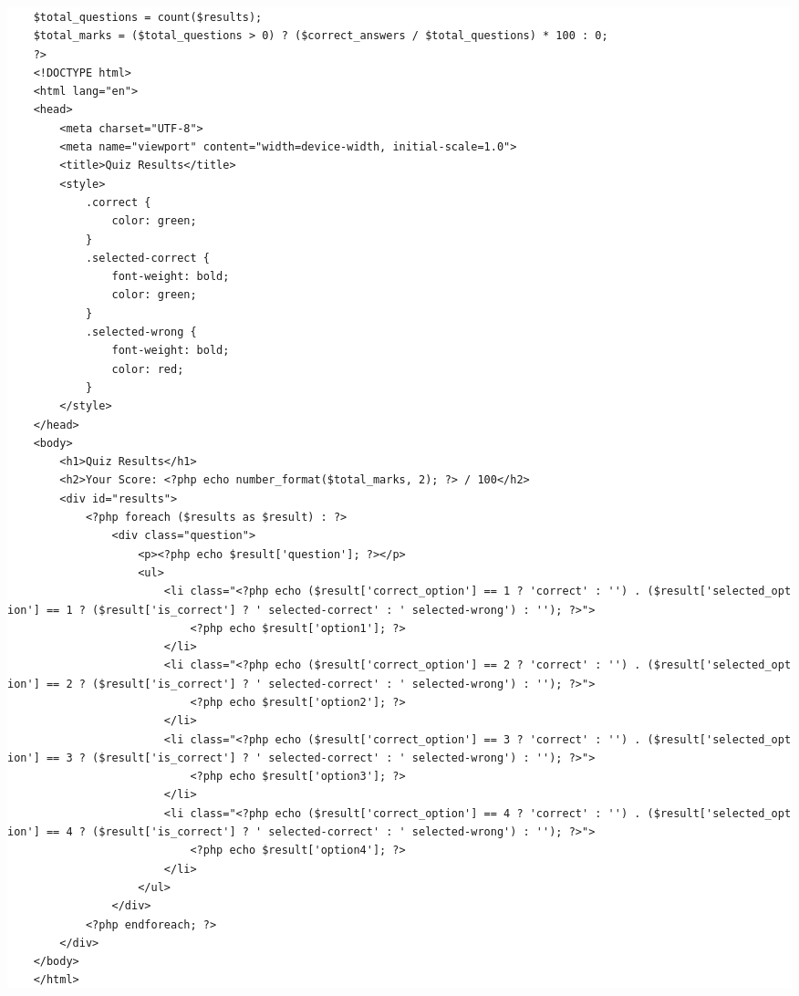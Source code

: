         $total_questions = count($results);
        $total_marks = ($total_questions > 0) ? ($correct_answers / $total_questions) * 100 : 0;
        ?>
        <!DOCTYPE html>
        <html lang="en">
        <head>
            <meta charset="UTF-8">
            <meta name="viewport" content="width=device-width, initial-scale=1.0">
            <title>Quiz Results</title>
            <style>
                .correct {
                    color: green;
                }
                .selected-correct {
                    font-weight: bold;
                    color: green;
                }
                .selected-wrong {
                    font-weight: bold;
                    color: red;
                }
            </style>
        </head>
        <body>
            <h1>Quiz Results</h1>
            <h2>Your Score: <?php echo number_format($total_marks, 2); ?> / 100</h2>
            <div id="results">
                <?php foreach ($results as $result) : ?>
                    <div class="question">
                        <p><?php echo $result['question']; ?></p>
                        <ul>
                            <li class="<?php echo ($result['correct_option'] == 1 ? 'correct' : '') . ($result['selected_option'] == 1 ? ($result['is_correct'] ? ' selected-correct' : ' selected-wrong') : ''); ?>">
                                <?php echo $result['option1']; ?>
                            </li>
                            <li class="<?php echo ($result['correct_option'] == 2 ? 'correct' : '') . ($result['selected_option'] == 2 ? ($result['is_correct'] ? ' selected-correct' : ' selected-wrong') : ''); ?>">
                                <?php echo $result['option2']; ?>
                            </li>
                            <li class="<?php echo ($result['correct_option'] == 3 ? 'correct' : '') . ($result['selected_option'] == 3 ? ($result['is_correct'] ? ' selected-correct' : ' selected-wrong') : ''); ?>">
                                <?php echo $result['option3']; ?>
                            </li>
                            <li class="<?php echo ($result['correct_option'] == 4 ? 'correct' : '') . ($result['selected_option'] == 4 ? ($result['is_correct'] ? ' selected-correct' : ' selected-wrong') : ''); ?>">
                                <?php echo $result['option4']; ?>
                            </li>
                        </ul>
                    </div>
                <?php endforeach; ?>
            </div>
        </body>
        </html>
